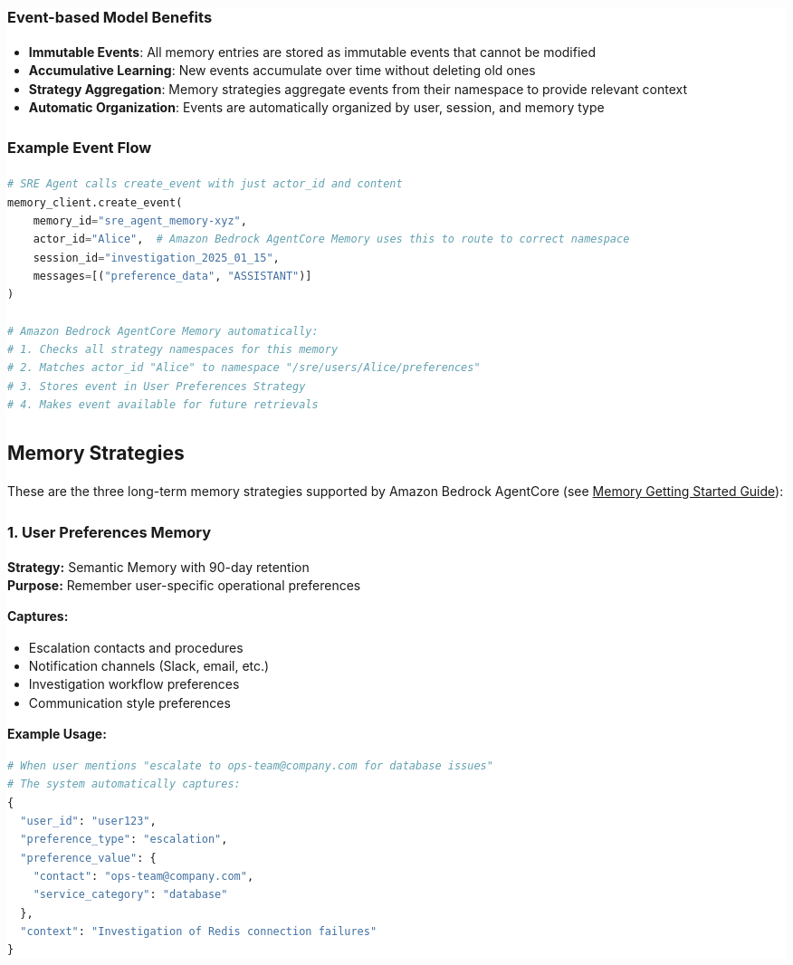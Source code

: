 ### Event-based Model Benefits
- **Immutable Events**: All memory entries are stored as immutable events that cannot be modified
- **Accumulative Learning**: New events accumulate over time without deleting old ones
- **Strategy Aggregation**: Memory strategies aggregate events from their namespace to provide relevant context
- **Automatic Organization**: Events are automatically organized by user, session, and memory type

### Example Event Flow
```python
# SRE Agent calls create_event with just actor_id and content
memory_client.create_event(
    memory_id="sre_agent_memory-xyz",
    actor_id="Alice",  # Amazon Bedrock AgentCore Memory uses this to route to correct namespace
    session_id="investigation_2025_01_15",
    messages=[("preference_data", "ASSISTANT")]
)

# Amazon Bedrock AgentCore Memory automatically:
# 1. Checks all strategy namespaces for this memory
# 2. Matches actor_id "Alice" to namespace "/sre/users/Alice/preferences" 
# 3. Stores event in User Preferences Strategy
# 4. Makes event available for future retrievals
```

## Memory Strategies

These are the three long-term memory strategies supported by Amazon Bedrock AgentCore (see [Memory Getting Started Guide](https://docs.aws.amazon.com/bedrock-agentcore/latest/devguide/memory-getting-started.html)):

### 1. User Preferences Memory
**Strategy:** Semantic Memory with 90-day retention  
**Purpose:** Remember user-specific operational preferences

**Captures:**
- Escalation contacts and procedures
- Notification channels (Slack, email, etc.)
- Investigation workflow preferences  
- Communication style preferences

**Example Usage:**
```python
# When user mentions "escalate to ops-team@company.com for database issues"
# The system automatically captures:
{
  "user_id": "user123",
  "preference_type": "escalation",
  "preference_value": {
    "contact": "ops-team@company.com",
    "service_category": "database"
  },
  "context": "Investigation of Redis connection failures"
}
```
